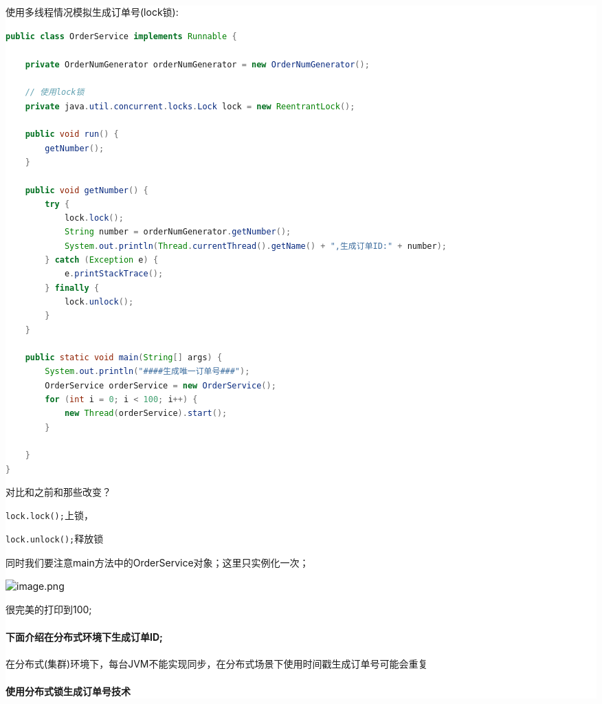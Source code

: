 使用多线程情况模拟生成订单号(lock锁):

```java
public class OrderService implements Runnable {

    private OrderNumGenerator orderNumGenerator = new OrderNumGenerator();

    // 使用lock锁
    private java.util.concurrent.locks.Lock lock = new ReentrantLock();

    public void run() {
        getNumber();
    }

    public void getNumber() {
        try {
            lock.lock();
            String number = orderNumGenerator.getNumber();
            System.out.println(Thread.currentThread().getName() + ",生成订单ID:" + number);
        } catch (Exception e) {
            e.printStackTrace();
        } finally {
            lock.unlock();
        }
    }

    public static void main(String[] args) {
        System.out.println("####生成唯一订单号###");
        OrderService orderService = new OrderService();
        for (int i = 0; i < 100; i++) {
            new Thread(orderService).start();
        }

    }
}

```
对比和之前和那些改变？

`lock.lock();`上锁，

`lock.unlock();`释放锁

同时我们要注意main方法中的OrderService对象；这里只实例化一次；

![image.png](/images/19/08/29.png)

很完美的打印到100;

#### 下面介绍在分布式环境下生成订单ID;

在分布式(集群)环境下，每台JVM不能实现同步，在分布式场景下使用时间戳生成订单号可能会重复

#### 使用分布式锁生成订单号技术
